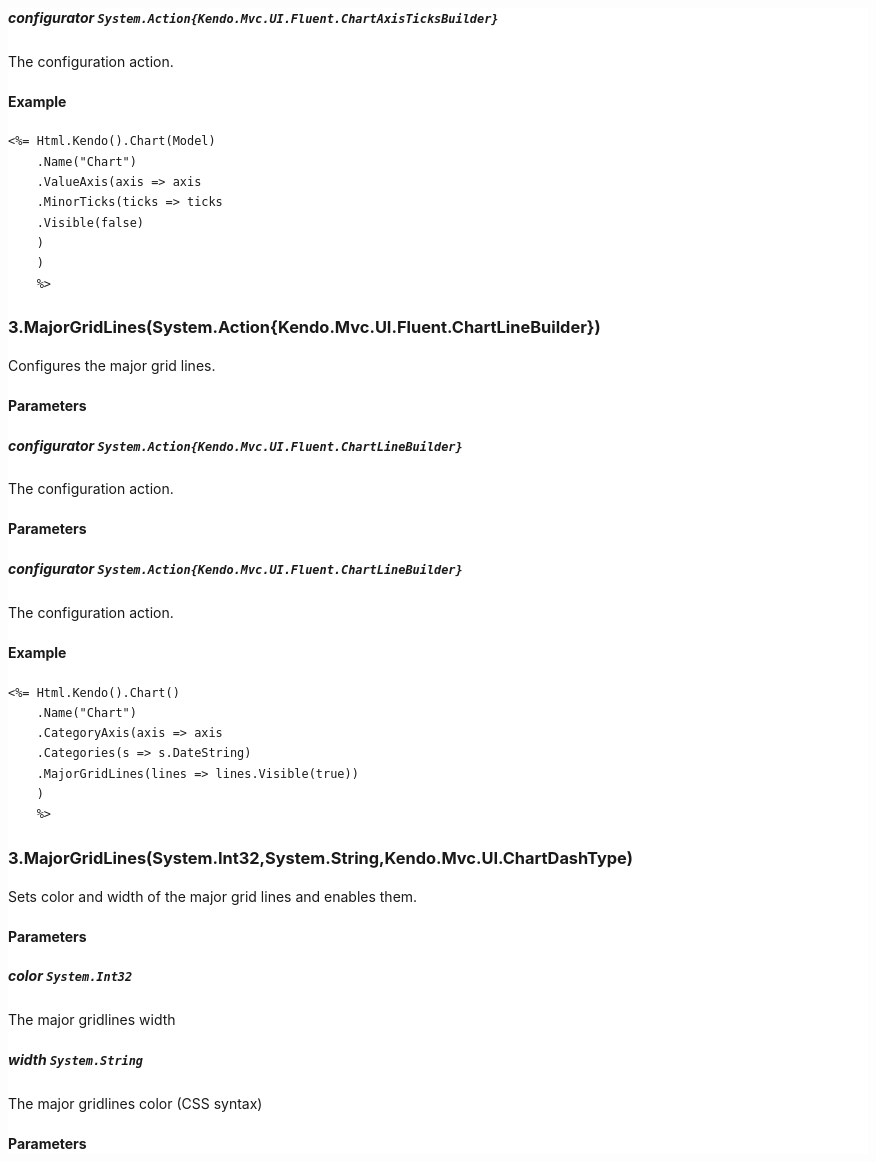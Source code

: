 ##### configurator `System.Action{Kendo.Mvc.UI.Fluent.ChartAxisTicksBuilder}`
The configuration action.

#### Example
    <%= Html.Kendo().Chart(Model)
        .Name("Chart")
        .ValueAxis(axis => axis
        .MinorTicks(ticks => ticks
        .Visible(false)
        )
        )
        %>

### 3.MajorGridLines(System.Action{Kendo.Mvc.UI.Fluent.ChartLineBuilder})
Configures the major grid lines.

#### Parameters

##### configurator `System.Action{Kendo.Mvc.UI.Fluent.ChartLineBuilder}`
The configuration action.

#### Parameters

##### configurator `System.Action{Kendo.Mvc.UI.Fluent.ChartLineBuilder}`
The configuration action.

#### Example
    <%= Html.Kendo().Chart()
        .Name("Chart")
        .CategoryAxis(axis => axis
        .Categories(s => s.DateString)
        .MajorGridLines(lines => lines.Visible(true))
        )
        %>

### 3.MajorGridLines(System.Int32,System.String,Kendo.Mvc.UI.ChartDashType)
Sets color and width of the major grid lines and enables them.

#### Parameters

##### color `System.Int32`
The major gridlines width

##### width `System.String`
The major gridlines color (CSS syntax)

#### Parameters
